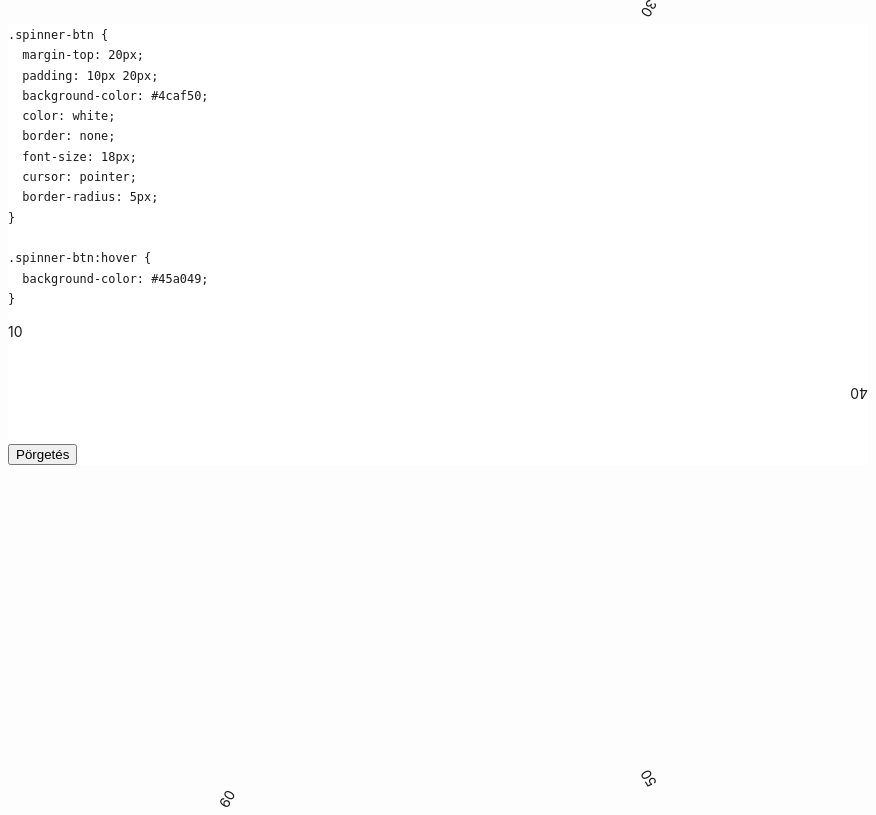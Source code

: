     .spinner-btn {
      margin-top: 20px;
      padding: 10px 20px;
      background-color: #4caf50;
      color: white;
      border: none;
      font-size: 18px;
      cursor: pointer;
      border-radius: 5px;
    }

    .spinner-btn:hover {
      background-color: #45a049;
    }
  </style>
</head>
<body>
  <div class="wheel-container">
    <div class="wheel" id="wheel">
      <div style="transform: rotate(0deg)">10</div>
      <div style="transform: rotate(60deg)">20</div>
      <div style="transform: rotate(120deg)">30</div>
      <div style="transform: rotate(180deg)">40</div>
      <div style="transform: rotate(240deg)">50</div>
      <div style="transform: rotate(300deg)">60</div>
    </div>
  </div>
  <button class="spinner-btn" onclick="spinWheel()">Pörgetés</button>

  <script>
    function spinWheel() {
      var wheel = document.getElementById('wheel');
      var randomDeg = Math.floor(Math.random() * 360) + 1800; // Random pörgetés
      wheel.style.transition = 'transform 3s ease-out'; // Animáció
      wheel.style.transform = 'rotate(' + randomDeg + 'deg)';
    }
  </script>
</body>
</html>
